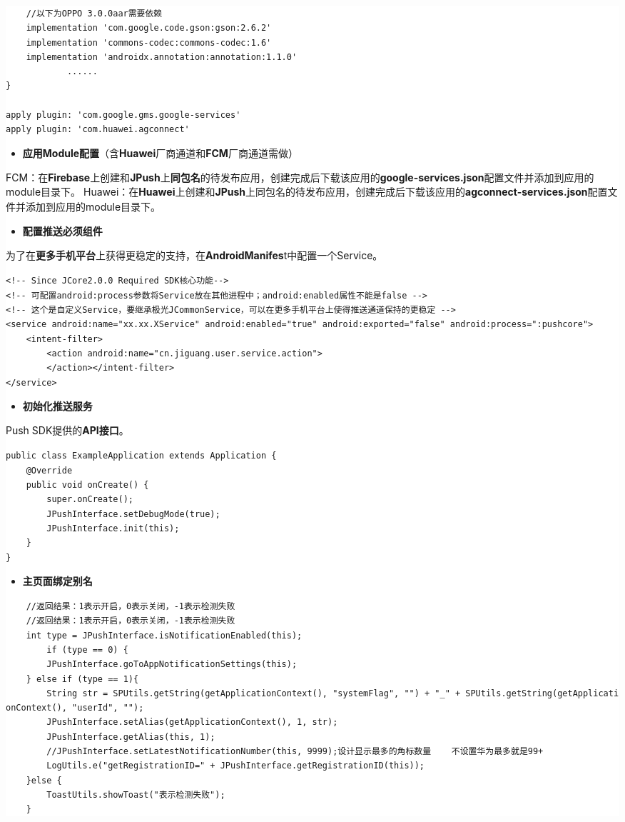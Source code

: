         //以下为OPPO 3.0.0aar需要依赖
        implementation 'com.google.code.gson:gson:2.6.2'
        implementation 'commons-codec:commons-codec:1.6'
        implementation 'androidx.annotation:annotation:1.1.0'
                ......
    }

    apply plugin: 'com.google.gms.google-services'
    apply plugin: 'com.huawei.agconnect'

- **应用Module配置**（含**Huawei**厂商通道和**FCM**厂商通道需做）

FCM：在**Firebase**上创建和**JPush**上**同包名**的待发布应用，创建完成后下载该应用的**google-services.json**配置文件并添加到应用的module目录下。
Huawei：在**Huawei**上创建和**JPush**上同包名的待发布应用，创建完成后下载该应用的**agconnect-services.json**配置文件并添加到应用的module目录下。

- **配置推送必须组件**

为了在**更多手机平台**上获得更稳定的支持，在**AndroidManifes**t中配置一个Service。

    <!-- Since JCore2.0.0 Required SDK核心功能-->
    <!-- 可配置android:process参数将Service放在其他进程中；android:enabled属性不能是false -->
    <!-- 这个是自定义Service，要继承极光JCommonService，可以在更多手机平台上使得推送通道保持的更稳定 -->
    <service android:name="xx.xx.XService" android:enabled="true" android:exported="false" android:process=":pushcore">
        <intent-filter>
            <action android:name="cn.jiguang.user.service.action">
            </action></intent-filter>
    </service>

- **初始化推送服务**

Push SDK提供的**API接口**。

    public class ExampleApplication extends Application {
        @Override
        public void onCreate() {
            super.onCreate();
            JPushInterface.setDebugMode(true);
            JPushInterface.init(this);
        }
    }

- **主页面绑定别名**


```
    //返回结果：1表示开启，0表示关闭，-1表示检测失败
    //返回结果：1表示开启，0表示关闭，-1表示检测失败
    int type = JPushInterface.isNotificationEnabled(this);
        if (type == 0) {
        JPushInterface.goToAppNotificationSettings(this);
    } else if (type == 1){
        String str = SPUtils.getString(getApplicationContext(), "systemFlag", "") + "_" + SPUtils.getString(getApplicationContext(), "userId", "");
        JPushInterface.setAlias(getApplicationContext(), 1, str);
        JPushInterface.getAlias(this, 1);
        //JPushInterface.setLatestNotificationNumber(this, 9999);设计显示最多的角标数量    不设置华为最多就是99+
        LogUtils.e("getRegistrationID=" + JPushInterface.getRegistrationID(this));
    }else {
        ToastUtils.showToast("表示检测失败");
    }
```

